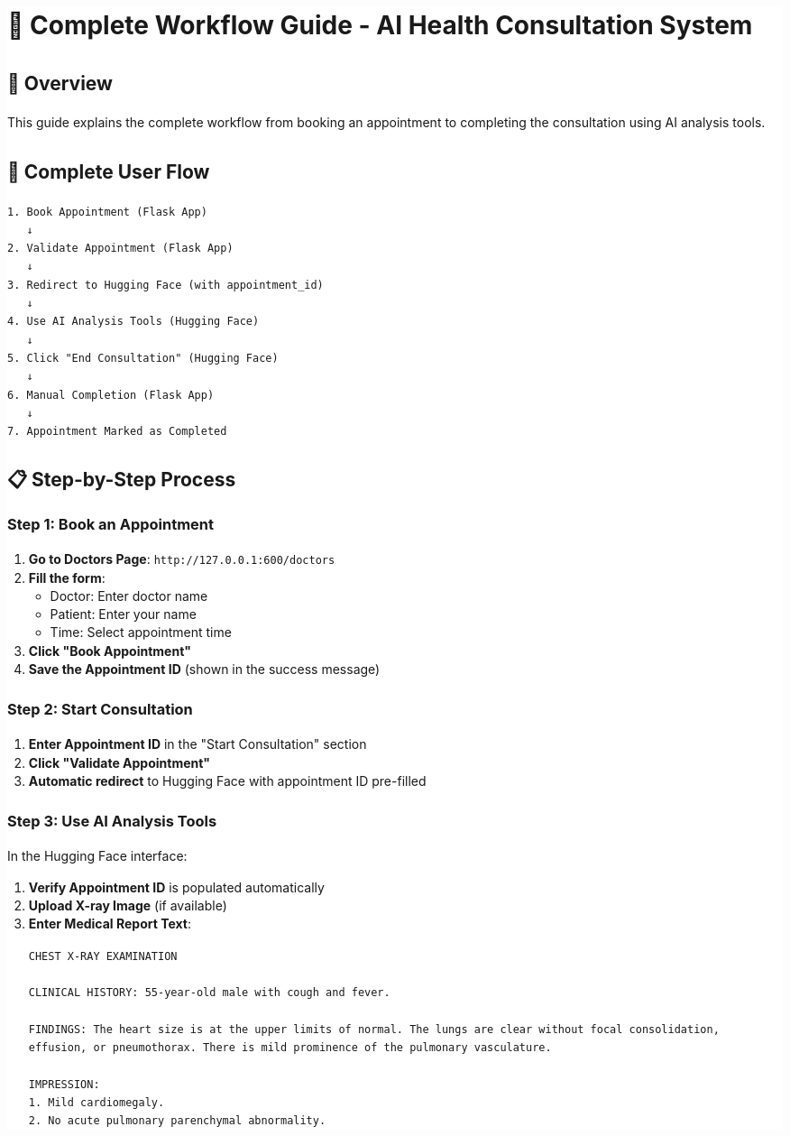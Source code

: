 # 🏥 Complete Workflow Guide - AI Health Consultation System

## 🎯 Overview

This guide explains the complete workflow from booking an appointment to completing the consultation using AI analysis tools.

## 🔄 Complete User Flow

```
1. Book Appointment (Flask App)
   ↓
2. Validate Appointment (Flask App)
   ↓
3. Redirect to Hugging Face (with appointment_id)
   ↓
4. Use AI Analysis Tools (Hugging Face)
   ↓
5. Click "End Consultation" (Hugging Face)
   ↓
6. Manual Completion (Flask App)
   ↓
7. Appointment Marked as Completed
```

## 📋 Step-by-Step Process

### Step 1: Book an Appointment

1. **Go to Doctors Page**: `http://127.0.0.1:600/doctors`
2. **Fill the form**:
   - Doctor: Enter doctor name
   - Patient: Enter your name
   - Time: Select appointment time
3. **Click "Book Appointment"**
4. **Save the Appointment ID** (shown in the success message)

### Step 2: Start Consultation

1. **Enter Appointment ID** in the "Start Consultation" section
2. **Click "Validate Appointment"**
3. **Automatic redirect** to Hugging Face with appointment ID pre-filled

### Step 3: Use AI Analysis Tools

In the Hugging Face interface:

1. **Verify Appointment ID** is populated automatically
2. **Upload X-ray Image** (if available)
3. **Enter Medical Report Text**:
   ```
   CHEST X-RAY EXAMINATION
   
   CLINICAL HISTORY: 55-year-old male with cough and fever.
   
   FINDINGS: The heart size is at the upper limits of normal. The lungs are clear without focal consolidation, 
   effusion, or pneumothorax. There is mild prominence of the pulmonary vasculature.
   
   IMPRESSION:
   1. Mild cardiomegaly.
   2. No acute pulmonary parenchymal abnormality.
   ```